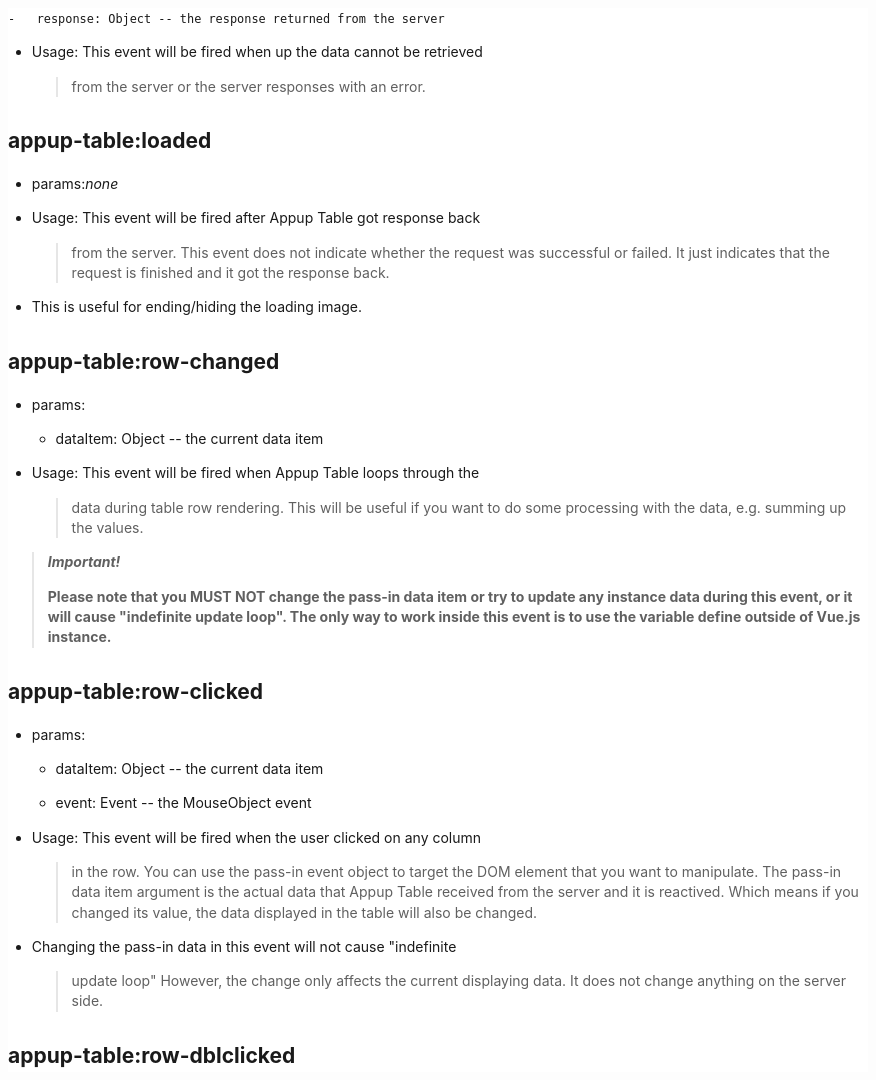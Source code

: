     -   response: Object -- the response returned from the server

-   Usage: This event will be fired when up the data cannot be retrieved
    > from the server or the server responses with an error.

**appup-table:loaded**
----------------------

-   params:*none*

-   Usage: This event will be fired after Appup Table got response back
    > from the server. This event does not indicate whether the request
    > was successful or failed. It just indicates that the request is
    > finished and it got the response back.

-   This is useful for ending/hiding the loading image.

**appup-table:row-changed**
---------------------------

-   params:

    -   dataItem: Object -- the current data item

-   Usage: This event will be fired when Appup Table loops through the
    > data during table row rendering. This will be useful if you want
    > to do some processing with the data, e.g. summing up the values.

> ***Important!***
>
> **Please note that you MUST NOT change the pass-in data item or try to
> update any instance data during this event, or it will cause
> "indefinite update loop". The only way to work inside this event is to
> use the variable define outside of Vue.js instance.**

**appup-table:row-clicked**
---------------------------

-   params:

    -   dataItem: Object -- the current data item

    -   event: Event -- the MouseObject event

-   Usage: This event will be fired when the user clicked on any column
    > in the row. You can use the pass-in event object to target the DOM
    > element that you want to manipulate. The pass-in data item
    > argument is the actual data that Appup Table received from the
    > server and it is reactived. Which means if you changed its value,
    > the data displayed in the table will also be changed.

-   Changing the pass-in data in this event will not cause "indefinite
    > update loop" However, the change only affects the current
    > displaying data. It does not change anything on the server side.

**appup-table:row-dblclicked**
------------------------------

